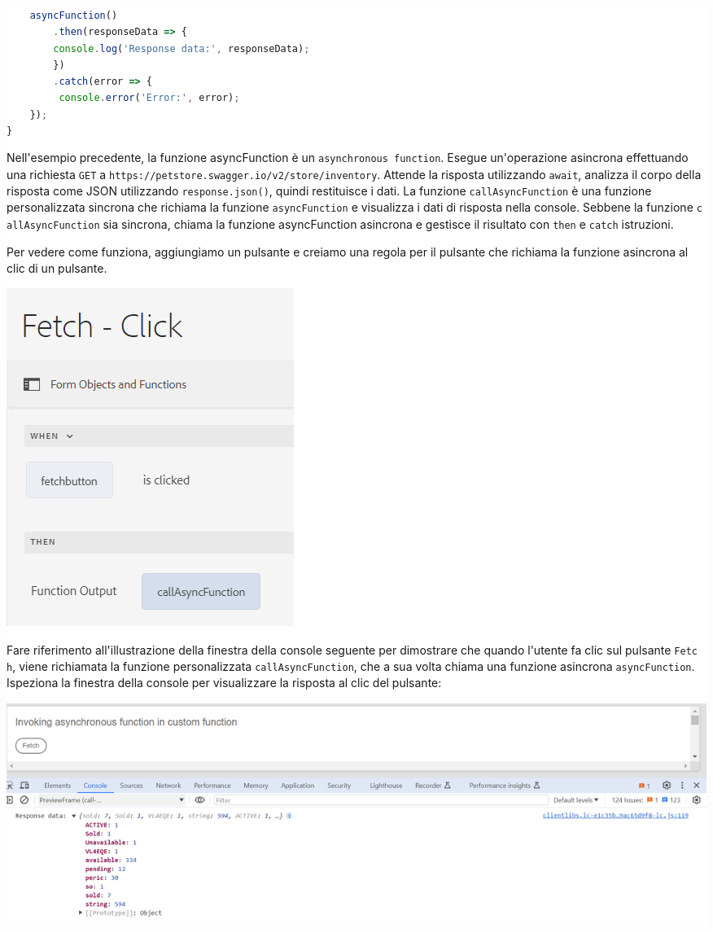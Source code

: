 ```javascript
    asyncFunction()
        .then(responseData => {
        console.log('Response data:', responseData);
        })
        .catch(error => {
         console.error('Error:', error);
    });
}
```

Nell&#39;esempio precedente, la funzione asyncFunction è un `asynchronous function`. Esegue un&#39;operazione asincrona effettuando una richiesta `GET` a `https://petstore.swagger.io/v2/store/inventory`. Attende la risposta utilizzando `await`, analizza il corpo della risposta come JSON utilizzando `response.json()`, quindi restituisce i dati. La funzione `callAsyncFunction` è una funzione personalizzata sincrona che richiama la funzione `asyncFunction` e visualizza i dati di risposta nella console. Sebbene la funzione `callAsyncFunction` sia sincrona, chiama la funzione asyncFunction asincrona e gestisce il risultato con `then` e `catch` istruzioni.

Per vedere come funziona, aggiungiamo un pulsante e creiamo una regola per il pulsante che richiama la funzione asincrona al clic di un pulsante.

![creazione regola per funzione asincrona](/help/forms/using/assets/rule-for-async-funct.png)

Fare riferimento all&#39;illustrazione della finestra della console seguente per dimostrare che quando l&#39;utente fa clic sul pulsante `Fetch`, viene richiamata la funzione personalizzata `callAsyncFunction`, che a sua volta chiama una funzione asincrona `asyncFunction`. Ispeziona la finestra della console per visualizzare la risposta al clic del pulsante:

![Finestra della console](/help/forms/using/assets/async-custom-funct-console.png)
